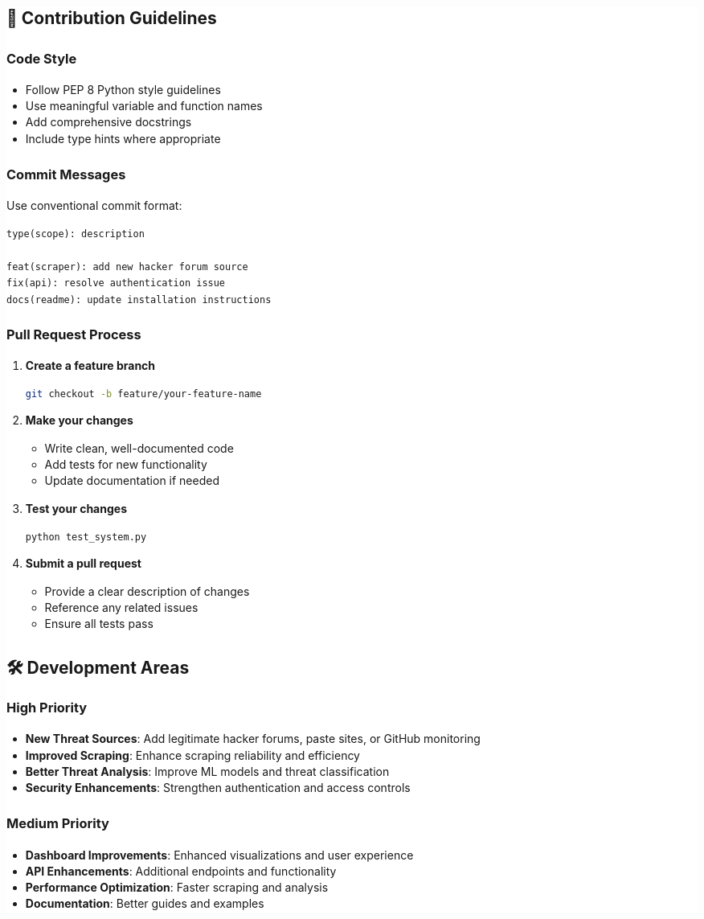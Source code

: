 ## 📝 Contribution Guidelines

### Code Style
- Follow PEP 8 Python style guidelines
- Use meaningful variable and function names
- Add comprehensive docstrings
- Include type hints where appropriate

### Commit Messages
Use conventional commit format:
```
type(scope): description

feat(scraper): add new hacker forum source
fix(api): resolve authentication issue
docs(readme): update installation instructions
```

### Pull Request Process

1. **Create a feature branch**
   ```bash
   git checkout -b feature/your-feature-name
   ```

2. **Make your changes**
   - Write clean, well-documented code
   - Add tests for new functionality
   - Update documentation if needed

3. **Test your changes**
   ```bash
   python test_system.py
   ```

4. **Submit a pull request**
   - Provide a clear description of changes
   - Reference any related issues
   - Ensure all tests pass

## 🛠️ Development Areas

### High Priority
- **New Threat Sources**: Add legitimate hacker forums, paste sites, or GitHub monitoring
- **Improved Scraping**: Enhance scraping reliability and efficiency
- **Better Threat Analysis**: Improve ML models and threat classification
- **Security Enhancements**: Strengthen authentication and access controls

### Medium Priority
- **Dashboard Improvements**: Enhanced visualizations and user experience
- **API Enhancements**: Additional endpoints and functionality
- **Performance Optimization**: Faster scraping and analysis
- **Documentation**: Better guides and examples
